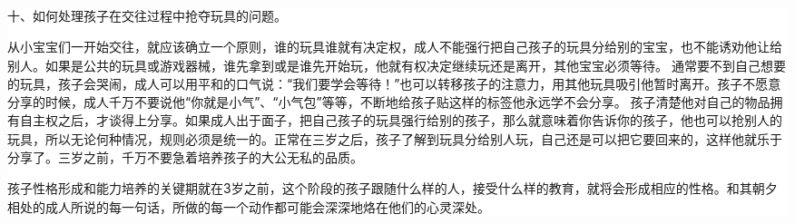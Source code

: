 十、如何处理孩子在交往过程中抢夺玩具的问题。

从小宝宝们一开始交往，就应该确立一个原则，谁的玩具谁就有决定权，成人不能强行把自己孩子的玩具分给别的宝宝，也不能诱劝他让给别人。如果是公共的玩具或游戏器械，谁先拿到或是谁先开始玩，他就有权决定继续玩还是离开，其他宝宝必须等待。
通常要不到自己想要的玩具，孩子会哭闹，成人可以用平和的口气说：“我们要学会等待！”也可以转移孩子的注意力，用其他玩具吸引他暂时离开。孩子不愿意分享的时候，成人千万不要说他“你就是小气”、“小气包”等等，不断地给孩子贴这样的标签他永远学不会分享。
孩子清楚他对自己的物品拥有自主权之后，才谈得上分享。如果成人出于面子，把自己孩子的玩具强行给别的孩子，那么就意味着你告诉你的孩子，他也可以抢别人的玩具，所以无论何种情况，规则必须是统一的。正常在三岁之后，孩子了解到玩具分给别人玩，自己还是可以把它要回来的，这样他就乐于分享了。三岁之前，千万不要急着培养孩子的大公无私的品质。

孩子性格形成和能力培养的关键期就在3岁之前，这个阶段的孩子跟随什么样的人，接受什么样的教育，就将会形成相应的性格。和其朝夕相处的成人所说的每一句话，所做的每一个动作都可能会深深地烙在他们的心灵深处。
